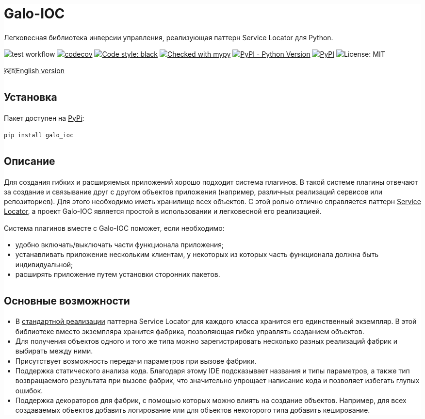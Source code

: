 # Galo-IOC

Легковесная библиотека инверсии управления, реализующая паттерн Service Locator для Python.

![test workflow](https://github.com/maximsakhno/galo-ioc/actions/workflows/test.yml/badge.svg)
[![codecov](https://codecov.io/gh/maximsakhno/galo-ioc/branch/master/graph/badge.svg?token=4S2MSEZ06Z)](https://codecov.io/gh/maximsakhno/galo-ioc)
[![Code style: black](https://img.shields.io/badge/code%20style-black-000000.svg)](https://github.com/psf/black)
[![Checked with mypy](http://www.mypy-lang.org/static/mypy_badge.svg)](http://mypy-lang.org/)
[![PyPI - Python Version](https://img.shields.io/pypi/pyversions/galo_ioc)](https://pypi.org/project/galo_ioc/)
[![PyPI](https://img.shields.io/pypi/v/galo_ioc)](https://pypi.org/project/galo_ioc/)
![License: MIT](https://img.shields.io/badge/License-MIT-blue.svg)

🇬🇧[English version](README.md)

## Установка

Пакет доступен на [PyPi](https://pypi.org/project/galo_ioc/):

```commandline
pip install galo_ioc
```

## Описание

Для создания гибких и расширяемых приложений хорошо подходит система плагинов. В такой системе плагины отвечают за создание и связывание друг с другом объектов приложения (например, различных реализаций сервисов или репозиториев). Для этого необходимо иметь хранилище всех объектов. С этой ролью отлично справляется паттерн [Service Locator](https://martinfowler.com/articles/injection.html#UsingAServiceLocator), а проект Galo-IOC является простой в использовании и легковесной его реализацией. 

Система плагинов вместе с Galo-IOC поможет, если необходимо:
* удобно включать/выключать части функционала приложения;
* устанавливать приложение нескольким клиентам, у некоторых из которых часть функционала должна быть индивидуальной;
* расширять приложение путем установки сторонних пакетов.

## Основные возможности

* В [стандартной реализации](https://martinfowler.com/articles/injection.html#ADynamicServiceLocator) паттерна Service Locator для каждого класса хранится его единственный экземпляр. В этой библиотеке вместо экземпляра хранится фабрика, позволяющая гибко управлять созданием объектов. 
* Для получения объектов одного и того же типа можно зарегистрировать несколько разных реализаций фабрик и выбирать между ними. 
* Присутствует возможность передачи параметров при вызове фабрики.
* Поддержка статического анализа кода. Благодаря этому IDE подсказывает названия и типы параметров, а также тип возвращаемого результата при вызове фабрик, что значительно упрощает написание кода и позволяет избегать глупых ошибок.
* Поддержка декораторов для фабрик, с помощью которых можно влиять на создание объектов. Например, для всех создаваемых объектов добавить логирование или для объектов некоторого типа добавить кеширование.
